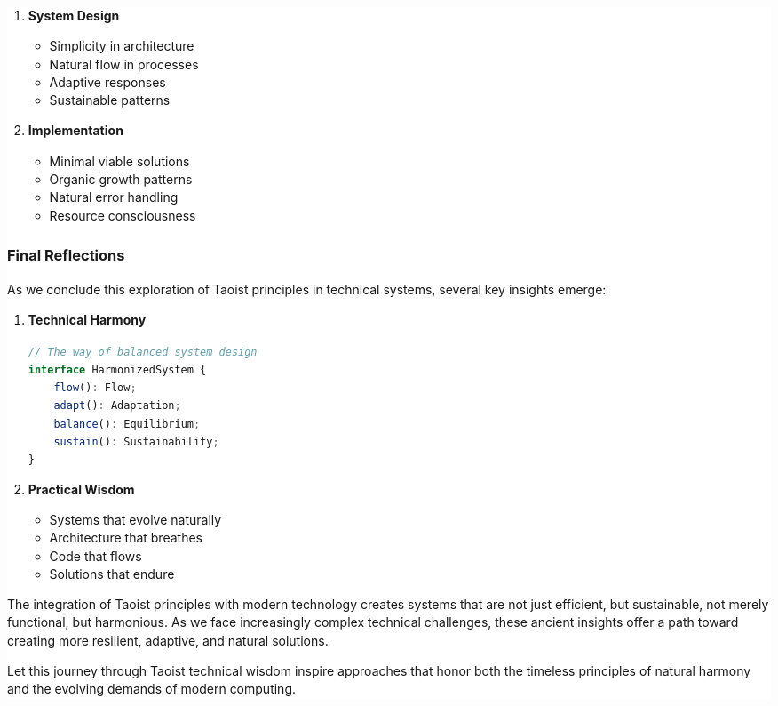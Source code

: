 1. **System Design**
   - Simplicity in architecture
   - Natural flow in processes
   - Adaptive responses
   - Sustainable patterns

2. **Implementation**
   - Minimal viable solutions
   - Organic growth patterns
   - Natural error handling
   - Resource consciousness

### Final Reflections

As we conclude this exploration of Taoist principles in technical systems, several key insights emerge:

1. **Technical Harmony**
   ```typescript
   // The way of balanced system design
   interface HarmonizedSystem {
       flow(): Flow;
       adapt(): Adaptation;
       balance(): Equilibrium;
       sustain(): Sustainability;
   }
   ```

2. **Practical Wisdom**
   - Systems that evolve naturally
   - Architecture that breathes
   - Code that flows
   - Solutions that endure

The integration of Taoist principles with modern technology creates systems that are not just efficient, but sustainable, not merely functional, but harmonious. As we face increasingly complex technical challenges, these ancient insights offer a path toward creating more resilient, adaptive, and natural solutions.

Let this journey through Taoist technical wisdom inspire approaches that honor both the timeless principles of natural harmony and the evolving demands of modern computing.
